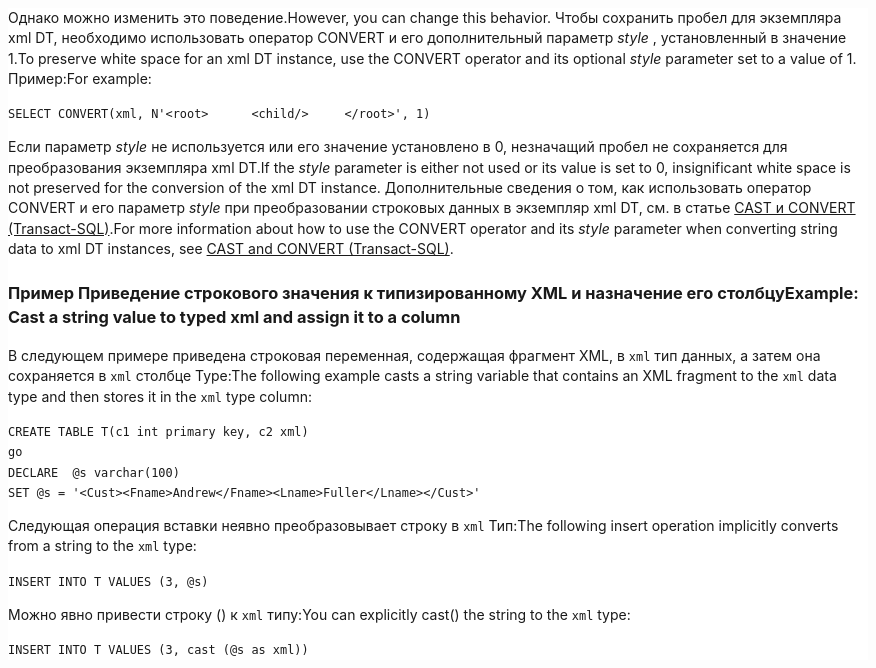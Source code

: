  <span data-ttu-id="e9cf5-142">Однако можно изменить это поведение.</span><span class="sxs-lookup"><span data-stu-id="e9cf5-142">However, you can change this behavior.</span></span> <span data-ttu-id="e9cf5-143">Чтобы сохранить пробел для экземпляра xml DT, необходимо использовать оператор CONVERT и его дополнительный параметр *style* , установленный в значение 1.</span><span class="sxs-lookup"><span data-stu-id="e9cf5-143">To preserve white space for an xml DT instance, use the CONVERT operator and its optional *style* parameter set to a value of 1.</span></span> <span data-ttu-id="e9cf5-144">Пример:</span><span class="sxs-lookup"><span data-stu-id="e9cf5-144">For example:</span></span>  
  
```  
SELECT CONVERT(xml, N'<root>      <child/>     </root>', 1)  
```  
  
 <span data-ttu-id="e9cf5-145">Если параметр *style* не используется или его значение установлено в 0, незначащий пробел не сохраняется для преобразования экземпляра xml DT.</span><span class="sxs-lookup"><span data-stu-id="e9cf5-145">If the *style* parameter is either not used or its value is set to 0, insignificant white space is not preserved for the conversion of the xml DT instance.</span></span> <span data-ttu-id="e9cf5-146">Дополнительные сведения о том, как использовать оператор CONVERT и его параметр *style* при преобразовании строковых данных в экземпляр xml DT, см. в статье [CAST и CONVERT (Transact-SQL)](/sql/t-sql/functions/cast-and-convert-transact-sql).</span><span class="sxs-lookup"><span data-stu-id="e9cf5-146">For more information about how to use the CONVERT operator and its *style* parameter when converting string data to xml DT instances, see [CAST and CONVERT &#40;Transact-SQL&#41;](/sql/t-sql/functions/cast-and-convert-transact-sql).</span></span>  
  
### <a name="example-cast-a-string-value-to-typed-xml-and-assign-it-to-a-column"></a><span data-ttu-id="e9cf5-147">Пример Приведение строкового значения к типизированному XML и назначение его столбцу</span><span class="sxs-lookup"><span data-stu-id="e9cf5-147">Example: Cast a string value to typed xml and assign it to a column</span></span>  
 <span data-ttu-id="e9cf5-148">В следующем примере приведена строковая переменная, содержащая фрагмент XML, в `xml` тип данных, а затем она сохраняется в `xml` столбце Type:</span><span class="sxs-lookup"><span data-stu-id="e9cf5-148">The following example casts a string variable that contains an XML fragment to the `xml` data type and then stores it in the `xml` type column:</span></span>  
  
```  
CREATE TABLE T(c1 int primary key, c2 xml)  
go  
DECLARE  @s varchar(100)  
SET @s = '<Cust><Fname>Andrew</Fname><Lname>Fuller</Lname></Cust>'   
```  
  
 <span data-ttu-id="e9cf5-149">Следующая операция вставки неявно преобразовывает строку в `xml` Тип:</span><span class="sxs-lookup"><span data-stu-id="e9cf5-149">The following insert operation implicitly converts from a string to the `xml` type:</span></span>  
  
```  
INSERT INTO T VALUES (3, @s)   
```  
  
 <span data-ttu-id="e9cf5-150">Можно явно привести строку () к `xml` типу:</span><span class="sxs-lookup"><span data-stu-id="e9cf5-150">You can explicitly cast() the string to the `xml` type:</span></span>  
  
```  
INSERT INTO T VALUES (3, cast (@s as xml))  
```  
  